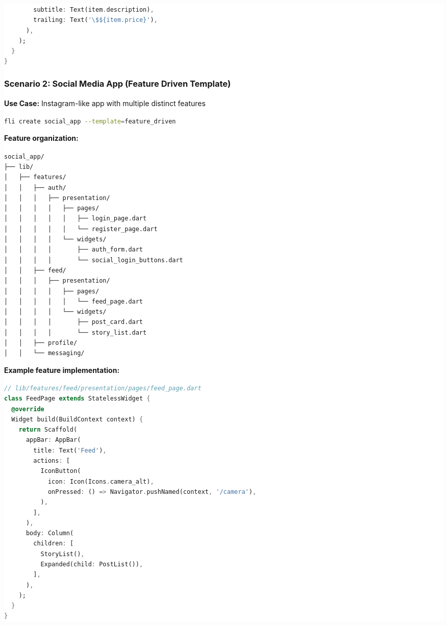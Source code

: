 ```dart
        subtitle: Text(item.description),
        trailing: Text('\$${item.price}'),
      ),
    );
  }
}
```

### Scenario 2: Social Media App (Feature Driven Template)

**Use Case:** Instagram-like app with multiple distinct features

```bash
fli create social_app --template=feature_driven
```

**Feature organization:**
```
social_app/
├── lib/
│   ├── features/
│   │   ├── auth/
│   │   │   ├── presentation/
│   │   │   │   ├── pages/
│   │   │   │   │   ├── login_page.dart
│   │   │   │   │   └── register_page.dart
│   │   │   │   └── widgets/
│   │   │   │       ├── auth_form.dart
│   │   │   │       └── social_login_buttons.dart
│   │   ├── feed/
│   │   │   ├── presentation/
│   │   │   │   ├── pages/
│   │   │   │   │   └── feed_page.dart
│   │   │   │   └── widgets/
│   │   │   │       ├── post_card.dart
│   │   │   │       └── story_list.dart
│   │   ├── profile/
│   │   └── messaging/
```

**Example feature implementation:**
```dart
// lib/features/feed/presentation/pages/feed_page.dart
class FeedPage extends StatelessWidget {
  @override
  Widget build(BuildContext context) {
    return Scaffold(
      appBar: AppBar(
        title: Text('Feed'),
        actions: [
          IconButton(
            icon: Icon(Icons.camera_alt),
            onPressed: () => Navigator.pushNamed(context, '/camera'),
          ),
        ],
      ),
      body: Column(
        children: [
          StoryList(),
          Expanded(child: PostList()),
        ],
      ),
    );
  }
}
```